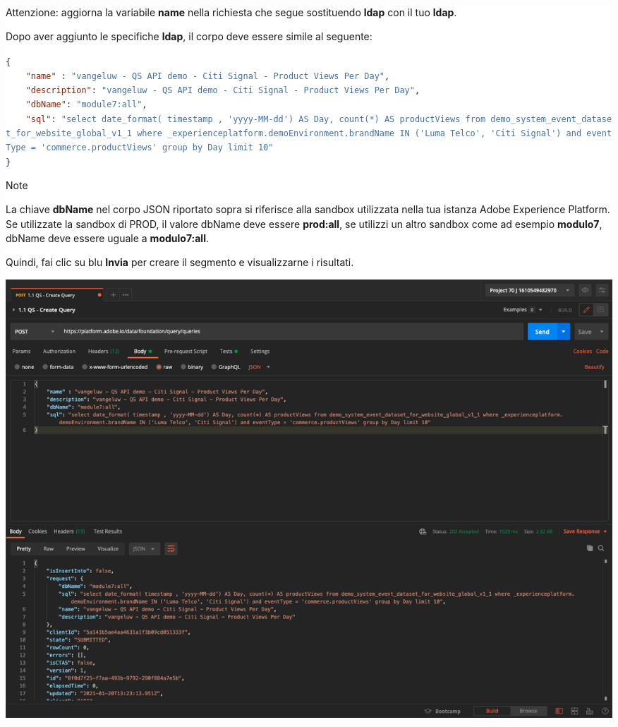 Attenzione: aggiorna la variabile **name** nella richiesta che segue sostituendo **ldap** con il tuo **ldap**.

Dopo aver aggiunto le specifiche **ldap**, il corpo deve essere simile al seguente:

```json
{
    "name" : "vangeluw - QS API demo - Citi Signal - Product Views Per Day",
	"description": "vangeluw - QS API demo - Citi Signal - Product Views Per Day",
	"dbName": "module7:all",
	"sql": "select date_format( timestamp , 'yyyy-MM-dd') AS Day, count(*) AS productViews from demo_system_event_dataset_for_website_global_v1_1 where _experienceplatform.demoEnvironment.brandName IN ('Luma Telco', 'Citi Signal') and eventType = 'commerce.productViews' group by Day limit 10"
}
```

>[!NOTE]
>
>La chiave **dbName** nel corpo JSON riportato sopra si riferisce alla sandbox utilizzata nella tua istanza Adobe Experience Platform. Se utilizzate la sandbox di PROD, il valore dbName deve essere **prod:all**, se utilizzi un altro sandbox come ad esempio **modulo7**, dbName deve essere uguale a **modulo7:all**.

Quindi, fai clic su blu **Invia** per creare il segmento e visualizzarne i risultati.

![Segmentazione](./images/s1_bodydtl_results.png)
